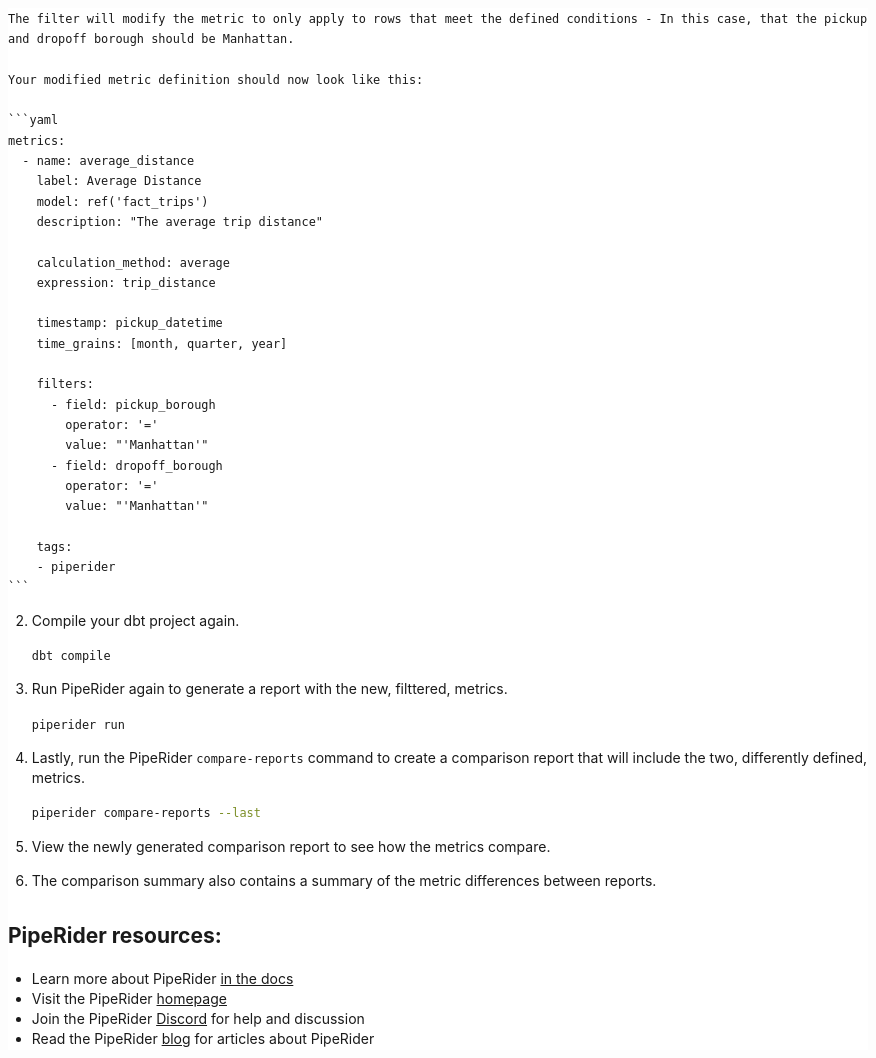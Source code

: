 	The filter will modify the metric to only apply to rows that meet the defined conditions - In this case, that the pickup and dropoff borough should be Manhattan.

	Your modified metric definition should now look like this:
	
	```yaml
	metrics:
	  - name: average_distance
	    label: Average Distance
	    model: ref('fact_trips')
	    description: "The average trip distance"

	    calculation_method: average
	    expression: trip_distance

	    timestamp: pickup_datetime
	    time_grains: [month, quarter, year]

	    filters:
	      - field: pickup_borough
	        operator: '='
	        value: "'Manhattan'"
	      - field: dropoff_borough
	        operator: '='
	        value: "'Manhattan'"

	    tags:
	    - piperider
	```

2. Compile your dbt project again.

	```bash
	dbt compile
	```

3. Run PipeRider again to generate a report with the new, filttered, metrics.

	```bash
	piperider run
	```

4. Lastly, run the PipeRider `compare-reports` command to create a comparison report that will include the two, differently defined, metrics.

	```bash
	piperider compare-reports --last
	```

5. View the newly generated comparison report to see how the metrics compare.


6. The comparison summary also contains a summary of the metric differences between reports.




## PipeRider resources:
- Learn more about PipeRider [in the docs](https://docs.piperider.io)
- Visit the PipeRider [homepage](https://piperider.io)
- Join the PipeRider [Discord](https://discord.gg/328QcXnkKD) for help and discussion
- Read the PipeRider [blog](https://blog.piperider.io) for articles about PipeRider
